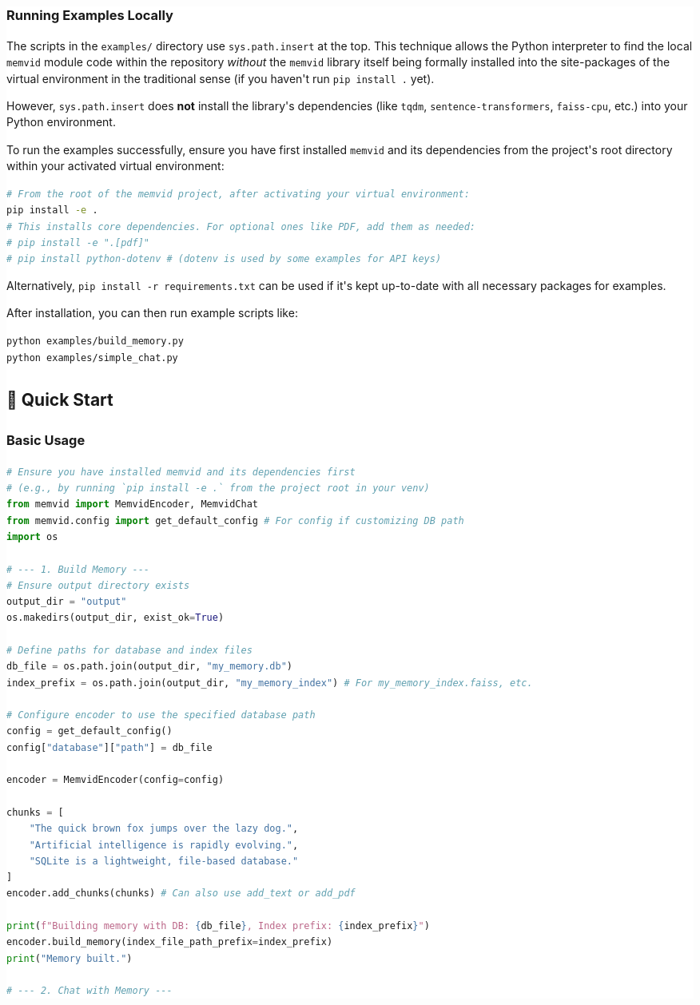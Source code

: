 ### Running Examples Locally
The scripts in the `examples/` directory use `sys.path.insert` at the top. This technique allows the Python interpreter to find the local `memvid` module code within the repository *without* the `memvid` library itself being formally installed into the site-packages of the virtual environment in the traditional sense (if you haven't run `pip install .` yet).

However, `sys.path.insert` does **not** install the library's dependencies (like `tqdm`, `sentence-transformers`, `faiss-cpu`, etc.) into your Python environment.

To run the examples successfully, ensure you have first installed `memvid` and its dependencies from the project's root directory within your activated virtual environment:
```bash
# From the root of the memvid project, after activating your virtual environment:
pip install -e .
# This installs core dependencies. For optional ones like PDF, add them as needed:
# pip install -e ".[pdf]"
# pip install python-dotenv # (dotenv is used by some examples for API keys)
```
Alternatively, `pip install -r requirements.txt` can be used if it's kept up-to-date with all necessary packages for examples.

After installation, you can then run example scripts like:
```bash
python examples/build_memory.py
python examples/simple_chat.py
```

## 🎯 Quick Start

### Basic Usage
```python
# Ensure you have installed memvid and its dependencies first
# (e.g., by running `pip install -e .` from the project root in your venv)
from memvid import MemvidEncoder, MemvidChat
from memvid.config import get_default_config # For config if customizing DB path
import os

# --- 1. Build Memory ---
# Ensure output directory exists
output_dir = "output"
os.makedirs(output_dir, exist_ok=True)

# Define paths for database and index files
db_file = os.path.join(output_dir, "my_memory.db")
index_prefix = os.path.join(output_dir, "my_memory_index") # For my_memory_index.faiss, etc.

# Configure encoder to use the specified database path
config = get_default_config()
config["database"]["path"] = db_file

encoder = MemvidEncoder(config=config)

chunks = [
    "The quick brown fox jumps over the lazy dog.",
    "Artificial intelligence is rapidly evolving.",
    "SQLite is a lightweight, file-based database."
]
encoder.add_chunks(chunks) # Can also use add_text or add_pdf

print(f"Building memory with DB: {db_file}, Index prefix: {index_prefix}")
encoder.build_memory(index_file_path_prefix=index_prefix)
print("Memory built.")

# --- 2. Chat with Memory ---
```